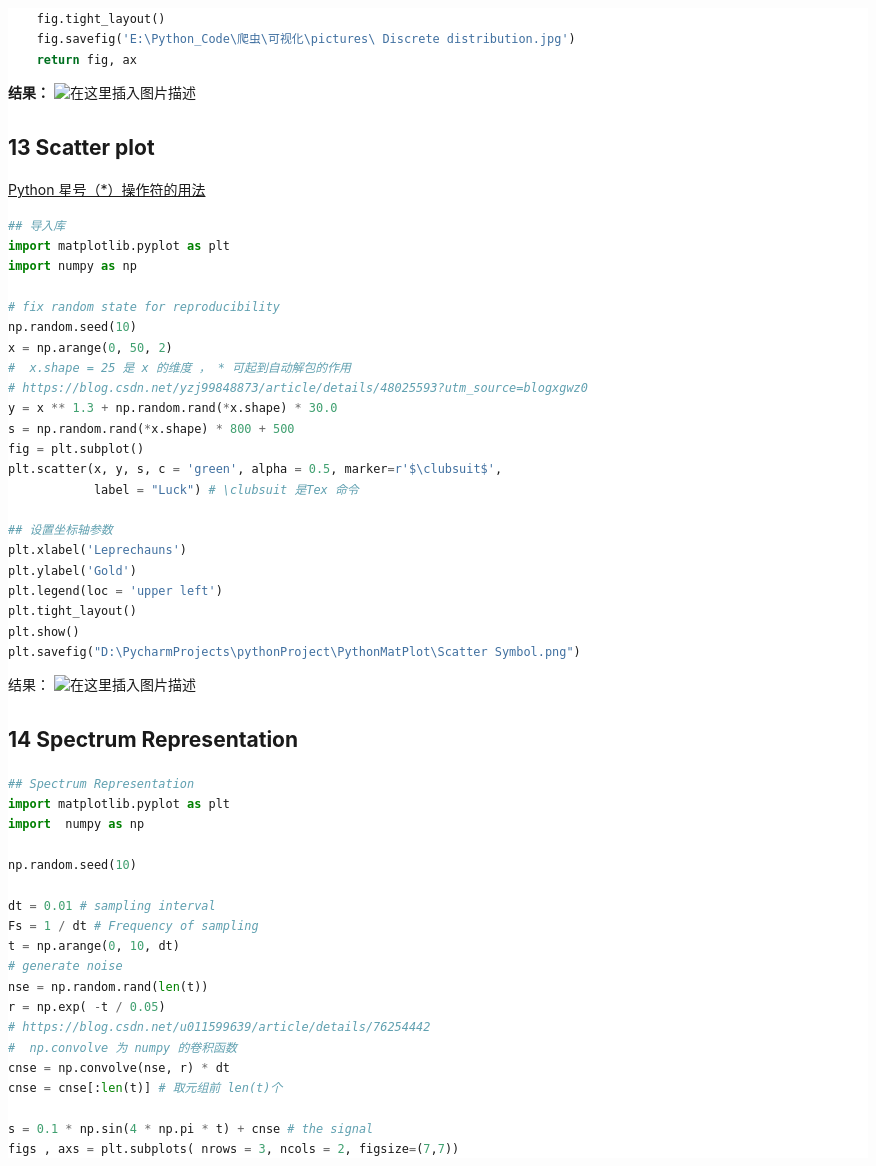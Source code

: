 ```python
    fig.tight_layout()
    fig.savefig('E:\Python_Code\爬虫\可视化\pictures\ Discrete distribution.jpg')
    return fig, ax

```
**结果：**
![在这里插入图片描述](https://img-blog.csdnimg.cn/2021030719191254.png?x-oss-process=image/watermark,type_ZmFuZ3poZW5naGVpdGk,shadow_10,text_aHR0cHM6Ly9ibG9nLmNzZG4ubmV0L1JhbmtfZnhs,size_16,color_FFFFFF,t_70)

##  13  Scatter plot
[Python 星号（*）操作符的用法](https://blog.csdn.net/yzj99848873/article/details/48025593?utm_source=blogxgwz0)

```python
## 导入库
import matplotlib.pyplot as plt
import numpy as np

# fix random state for reproducibility
np.random.seed(10)
x = np.arange(0, 50, 2)
#  x.shape = 25 是 x 的维度 ， * 可起到自动解包的作用
# https://blog.csdn.net/yzj99848873/article/details/48025593?utm_source=blogxgwz0
y = x ** 1.3 + np.random.rand(*x.shape) * 30.0
s = np.random.rand(*x.shape) * 800 + 500
fig = plt.subplot()
plt.scatter(x, y, s, c = 'green', alpha = 0.5, marker=r'$\clubsuit$',
            label = "Luck") # \clubsuit 是Tex 命令

## 设置坐标轴参数
plt.xlabel('Leprechauns')
plt.ylabel('Gold')
plt.legend(loc = 'upper left')
plt.tight_layout()
plt.show()
plt.savefig("D:\PycharmProjects\pythonProject\PythonMatPlot\Scatter Symbol.png")
```
结果：
![在这里插入图片描述](https://img-blog.csdnimg.cn/20210320192918932.png?x-oss-process=image/watermark,type_ZmFuZ3poZW5naGVpdGk,shadow_10,text_aHR0cHM6Ly9ibG9nLmNzZG4ubmV0L1JhbmtfZnhs,size_16,color_FFFFFF,t_70)

 ##  14  Spectrum Representation


```python
## Spectrum Representation
import matplotlib.pyplot as plt
import  numpy as np

np.random.seed(10)

dt = 0.01 # sampling interval
Fs = 1 / dt # Frequency of sampling
t = np.arange(0, 10, dt)
# generate noise
nse = np.random.rand(len(t))
r = np.exp( -t / 0.05)
# https://blog.csdn.net/u011599639/article/details/76254442
#  np.convolve 为 numpy 的卷积函数
cnse = np.convolve(nse, r) * dt
cnse = cnse[:len(t)] # 取元组前 len(t)个

s = 0.1 * np.sin(4 * np.pi * t) + cnse # the signal
figs , axs = plt.subplots( nrows = 3, ncols = 2, figsize=(7,7))
```